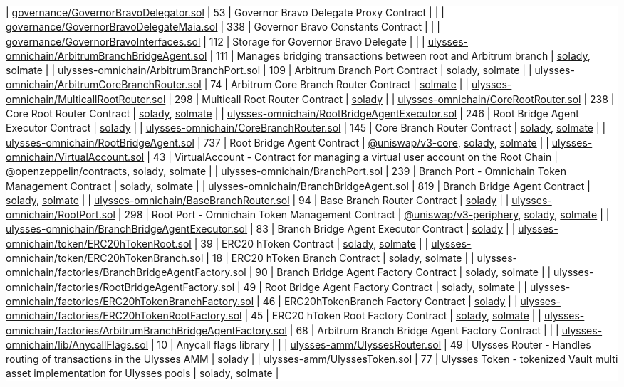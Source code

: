 | [governance/GovernorBravoDelegator.sol](governance/GovernorBravoDelegator.sol) | 53 | Governor Bravo Delegate Proxy Contract |  |
| [governance/GovernorBravoDelegateMaia.sol](governance/GovernorBravoDelegateMaia.sol) | 338 | Governor Bravo Constants Contract |  |
| [governance/GovernorBravoInterfaces.sol](governance/GovernorBravoInterfaces.sol) | 112 | Storage for Governor Bravo Delegate |  |
| [ulysses-omnichain/ArbitrumBranchBridgeAgent.sol](ulysses-omnichain/ArbitrumBranchBridgeAgent.sol) | 111 | Manages bridging transactions between root and Arbitrum branch | [solady](https://github.com/vectorized/solady), [solmate](https://github.com/transmissions11/solmate) |
| [ulysses-omnichain/ArbitrumBranchPort.sol](ulysses-omnichain/ArbitrumBranchPort.sol) | 109 | Arbitrum Branch Port Contract | [solady](https://github.com/vectorized/solady), [solmate](https://github.com/transmissions11/solmate) |
| [ulysses-omnichain/ArbitrumCoreBranchRouter.sol](ulysses-omnichain/ArbitrumCoreBranchRouter.sol) | 74 | Arbitrum Core Branch Router Contract | [solmate](https://github.com/transmissions11/solmate) |
| [ulysses-omnichain/MulticallRootRouter.sol](ulysses-omnichain/MulticallRootRouter.sol) | 298 | Multicall Root Router Contract | [solady](https://github.com/vectorized/solady) |
| [ulysses-omnichain/CoreRootRouter.sol](ulysses-omnichain/CoreRootRouter.sol) | 238 | Core Root Router Contract | [solady](https://github.com/vectorized/solady), [solmate](https://github.com/transmissions11/solmate) |
| [ulysses-omnichain/RootBridgeAgentExecutor.sol](ulysses-omnichain/RootBridgeAgentExecutor.sol) | 246 | Root Bridge Agent Executor Contract | [solady](https://github.com/vectorized/solady) |
| [ulysses-omnichain/CoreBranchRouter.sol](ulysses-omnichain/CoreBranchRouter.sol) | 145 | Core Branch Router Contract | [solady](https://github.com/vectorized/solady), [solmate](https://github.com/transmissions11/solmate) |
| [ulysses-omnichain/RootBridgeAgent.sol](ulysses-omnichain/RootBridgeAgent.sol) | 737 | Root Bridge Agent Contract | [@uniswap/v3-core](https://github.com/Uniswap/v3-core), [solady](https://github.com/vectorized/solady), [solmate](https://github.com/transmissions11/solmate) |
| [ulysses-omnichain/VirtualAccount.sol](ulysses-omnichain/VirtualAccount.sol) | 43 | VirtualAccount - Contract for managing a virtual user account on the Root Chain | [@openzeppelin/contracts](https://github.com/OpenZeppelin/openzeppelin-contracts), [solady](https://github.com/vectorized/solady), [solmate](https://github.com/transmissions11/solmate) |
| [ulysses-omnichain/BranchPort.sol](ulysses-omnichain/BranchPort.sol) | 239 | Branch Port - Omnichain Token Management Contract | [solady](https://github.com/vectorized/solady), [solmate](https://github.com/transmissions11/solmate) |
| [ulysses-omnichain/BranchBridgeAgent.sol](ulysses-omnichain/BranchBridgeAgent.sol) | 819 | Branch Bridge Agent Contract | [solady](https://github.com/vectorized/solady), [solmate](https://github.com/transmissions11/solmate) |
| [ulysses-omnichain/BaseBranchRouter.sol](ulysses-omnichain/BaseBranchRouter.sol) | 94 | Base Branch Router Contract | [solady](https://github.com/vectorized/solady) |
| [ulysses-omnichain/RootPort.sol](ulysses-omnichain/RootPort.sol) | 298 | Root Port - Omnichain Token Management Contract | [@uniswap/v3-periphery](https://github.com/Uniswap/v3-periphery), [solady](https://github.com/vectorized/solady), [solmate](https://github.com/transmissions11/solmate) |
| [ulysses-omnichain/BranchBridgeAgentExecutor.sol](ulysses-omnichain/BranchBridgeAgentExecutor.sol) | 83 | Branch Bridge Agent Executor Contract | [solady](https://github.com/vectorized/solady) |
| [ulysses-omnichain/token/ERC20hTokenRoot.sol](ulysses-omnichain/token/ERC20hTokenRoot.sol) | 39 | ERC20 hToken Contract | [solady](https://github.com/vectorized/solady), [solmate](https://github.com/transmissions11/solmate) |
| [ulysses-omnichain/token/ERC20hTokenBranch.sol](ulysses-omnichain/token/ERC20hTokenBranch.sol) | 18 | ERC20 hToken Branch Contract | [solady](https://github.com/vectorized/solady), [solmate](https://github.com/transmissions11/solmate) |
| [ulysses-omnichain/factories/BranchBridgeAgentFactory.sol](ulysses-omnichain/factories/BranchBridgeAgentFactory.sol) | 90 | Branch Bridge Agent Factory Contract | [solady](https://github.com/vectorized/solady), [solmate](https://github.com/transmissions11/solmate) |
| [ulysses-omnichain/factories/RootBridgeAgentFactory.sol](ulysses-omnichain/factories/RootBridgeAgentFactory.sol) | 49 | Root Bridge Agent Factory Contract | [solady](https://github.com/vectorized/solady), [solmate](https://github.com/transmissions11/solmate) |
| [ulysses-omnichain/factories/ERC20hTokenBranchFactory.sol](ulysses-omnichain/factories/ERC20hTokenBranchFactory.sol) | 46 | ERC20hTokenBranch Factory Contract | [solady](https://github.com/vectorized/solady) |
| [ulysses-omnichain/factories/ERC20hTokenRootFactory.sol](ulysses-omnichain/factories/ERC20hTokenRootFactory.sol) | 45 | ERC20 hToken Root Factory Contract | [solady](https://github.com/vectorized/solady), [solmate](https://github.com/transmissions11/solmate) |
| [ulysses-omnichain/factories/ArbitrumBranchBridgeAgentFactory.sol](ulysses-omnichain/factories/ArbitrumBranchBridgeAgentFactory.sol) | 68 | Arbitrum Branch Bridge Agent Factory Contract |  |
| [ulysses-omnichain/lib/AnycallFlags.sol](ulysses-omnichain/lib/AnycallFlags.sol) | 10 | Anycall flags library |  |
| [ulysses-amm/UlyssesRouter.sol](ulysses-amm/UlyssesRouter.sol) | 49 | Ulysses Router - Handles routing of transactions in the Ulysses AMM | [solady](https://github.com/vectorized/solady) |
| [ulysses-amm/UlyssesToken.sol](ulysses-amm/UlyssesToken.sol) | 77 | Ulysses Token - tokenized Vault multi asset implementation for Ulysses pools | [solady](https://github.com/vectorized/solady), [solmate](https://github.com/transmissions11/solmate) |
